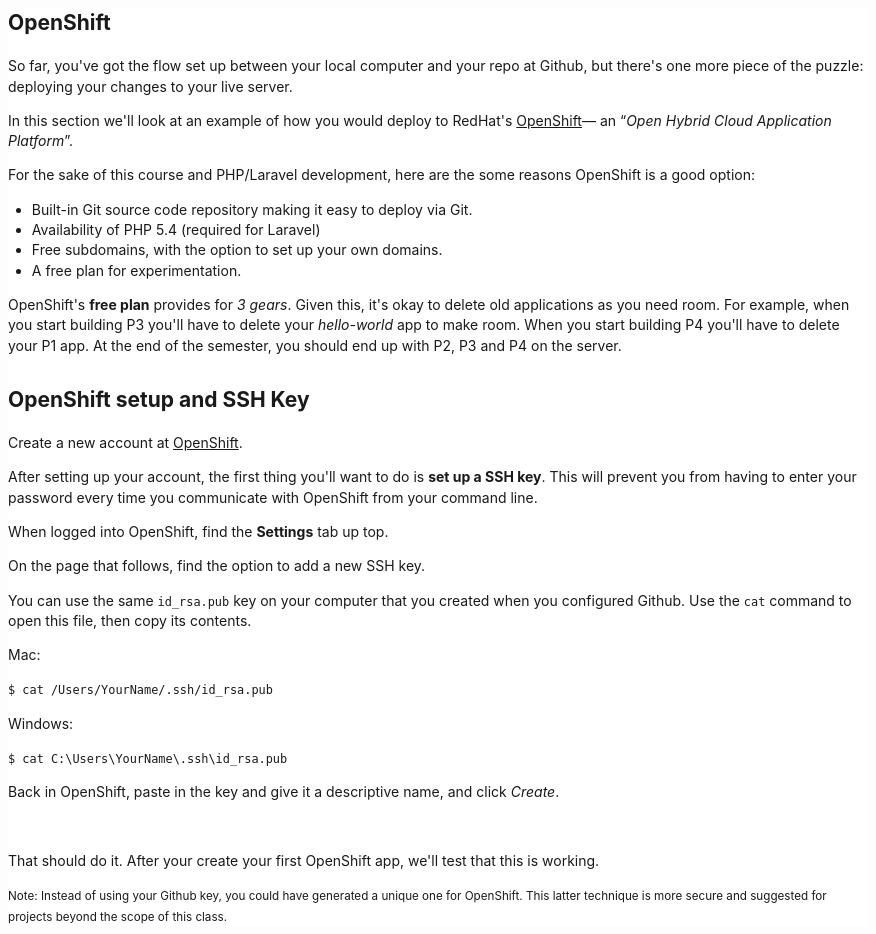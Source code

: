 




## OpenShift

So far, you've got the flow set up between your local computer and your repo at Github, but there's one more piece of the puzzle: deploying your changes to your live server.

In this section we'll look at an example of how you would deploy to RedHat's [OpenShift](https://www.openshift.com/)&mdash; an &ldquo;*Open Hybrid Cloud Application Platform*&rdquo;.

For the sake of this course and PHP/Laravel development, here are the some reasons OpenShift is a good option:

+ Built-in Git source code repository making it easy to deploy via Git.
+ Availability of PHP 5.4 (required for Laravel)
+ Free subdomains, with the option to set up your own domains.
+ A free plan for experimentation.

OpenShift's **free plan** provides for *3 gears*. Given this, it's okay to delete old applications as you need room. For example, when you start building P3 you'll have to delete your *hello-world* app to make room. When you start building P4 you'll have to delete your P1 app. At the end of the semester, you should end up with P2, P3 and P4 on the server.




## OpenShift setup and SSH Key

Create a new account at [OpenShift](https://www.openshift.com/).

After setting up your account, the first thing you'll want to do is **set up a SSH key**. This will prevent you from having to enter your password every time you communicate with OpenShift from your command line.

When logged into OpenShift, find the **Settings** tab up top.

On the page that follows, find the option to add a new SSH key.

You can use the same `id_rsa.pub` key on your computer that you created when you configured Github. Use the `cat` command to open this file, then copy its contents. 

Mac: 

	$ cat /Users/YourName/.ssh/id_rsa.pub

Windows:

	$ cat C:\Users\YourName\.ssh\id_rsa.pub

Back in OpenShift, paste in the key and give it a descriptive name, and click *Create*.

<img src='http://making-the-internet.s3.amazonaws.com/vc-openshift-add-ssh-key@2x.png' class='' style='max-width:604px; width:100%' alt=''>

That should do it. After your create your first OpenShift app, we'll test that this is working.

<small>
Note: Instead of using your Github key, you could have generated a unique one for OpenShift. This latter technique is more secure and suggested for projects beyond the scope of this class.
</small> 
